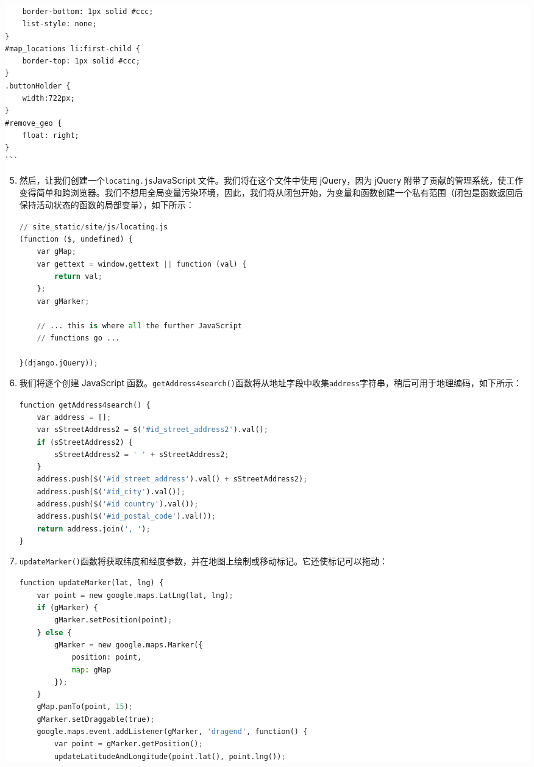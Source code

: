         border-bottom: 1px solid #ccc;
        list-style: none;
    }
    #map_locations li:first-child {
        border-top: 1px solid #ccc;
    }
    .buttonHolder {
        width:722px;
    }
    #remove_geo {
        float: right;
    }
    ```

5.  然后，让我们创建一个`locating.js`JavaScript 文件。我们将在这个文件中使用 jQuery，因为 jQuery 附带了贡献的管理系统，使工作变得简单和跨浏览器。我们不想用全局变量污染环境，因此，我们将从闭包开始，为变量和函数创建一个私有范围（闭包是函数返回后保持活动状态的函数的局部变量），如下所示：

    ```py
    // site_static/site/js/locating.js
    (function ($, undefined) {
        var gMap;
        var gettext = window.gettext || function (val) {
            return val;
        };
        var gMarker;

        // ... this is where all the further JavaScript
        // functions go ...

    }(django.jQuery));
    ```

6.  我们将逐个创建 JavaScript 函数。`getAddress4search()`函数将从地址字段中收集`address`字符串，稍后可用于地理编码，如下所示：

    ```py
    function getAddress4search() {
        var address = [];
        var sStreetAddress2 = $('#id_street_address2').val();
        if (sStreetAddress2) {
            sStreetAddress2 = ' ' + sStreetAddress2;
        }
        address.push($('#id_street_address').val() + sStreetAddress2);
        address.push($('#id_city').val());
        address.push($('#id_country').val());
        address.push($('#id_postal_code').val());
        return address.join(', ');
    }
    ```

7.  `updateMarker()`函数将获取纬度和经度参数，并在地图上绘制或移动标记。它还使标记可以拖动：

    ```py
    function updateMarker(lat, lng) {
        var point = new google.maps.LatLng(lat, lng);
        if (gMarker) {
            gMarker.setPosition(point);
        } else {
            gMarker = new google.maps.Marker({
                position: point,
                map: gMap
            });
        }
        gMap.panTo(point, 15);
        gMarker.setDraggable(true);
        google.maps.event.addListener(gMarker, 'dragend', function() {
            var point = gMarker.getPosition();
            updateLatitudeAndLongitude(point.lat(), point.lng());